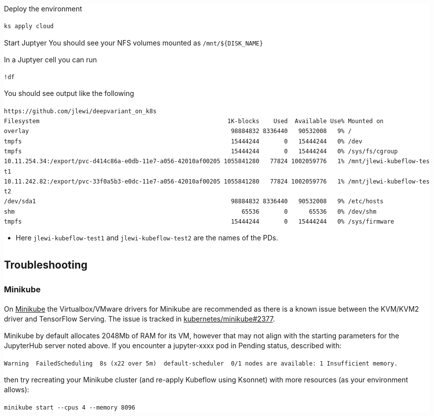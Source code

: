Deploy the environment

```
ks apply cloud
```

Start Juptyer
You should see your NFS volumes mounted as `/mnt/${DISK_NAME}`

In a Juptyer cell you can run

```
!df
```

You should see output like the following

```
https://github.com/jlewi/deepvariant_on_k8s
Filesystem                                                     1K-blocks    Used  Available Use% Mounted on
overlay                                                         98884832 8336440   90532008   9% /
tmpfs                                                           15444244       0   15444244   0% /dev
tmpfs                                                           15444244       0   15444244   0% /sys/fs/cgroup
10.11.254.34:/export/pvc-d414c86a-e0db-11e7-a056-42010af00205 1055841280   77824 1002059776   1% /mnt/jlewi-kubeflow-test1
10.11.242.82:/export/pvc-33f0a5b3-e0dc-11e7-a056-42010af00205 1055841280   77824 1002059776   1% /mnt/jlewi-kubeflow-test2
/dev/sda1                                                       98884832 8336440   90532008   9% /etc/hosts
shm                                                                65536       0      65536   0% /dev/shm
tmpfs                                                           15444244       0   15444244   0% /sys/firmware
```
  * Here `jlewi-kubeflow-test1` and `jlewi-kubeflow-test2` are the names of the PDs.


## Troubleshooting

### Minikube

On [Minikube](https://github.com/kubernetes/minikube) the Virtualbox/VMware drivers for Minikube are recommended as there is a known
issue between the KVM/KVM2 driver and TensorFlow Serving. The issue is tracked in [kubernetes/minikube#2377](https://github.com/kubernetes/minikube/issues/2377).

Minikube by default allocates 2048Mb of RAM for its VM, however that may not align with the starting parameters for the JupyterHub server noted above. If you encounter a jupyter-xxxx pod in Pending status, described with:
```
Warning  FailedScheduling  8s (x22 over 5m)  default-scheduler  0/1 nodes are available: 1 Insufficient memory.
```
then try recreating your Minikube cluster (and re-apply Kubeflow using Ksonnet) with more resources (as your environment allows):
```
minikube start --cpus 4 --memory 8096
```
